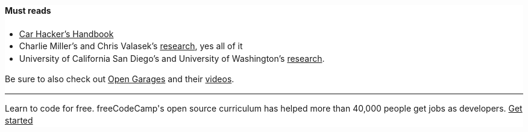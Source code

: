 #### Must reads <a href="#must-reads" id="must-reads"></a>

* [Car Hacker’s Handbook](http://opengarages.org/handbook/)
* Charlie Miller’s and Chris Valasek’s [research](http://illmatics.com/carhacking.html), yes all of it
* University of California San Diego’s and University of Washington’s [research](http://www.autosec.org/publications.html).

Be sure to also check out [Open Garages](https://opengarages.org) and their [videos](https://www.youtube.com/playlist?list=PLBqtCp9s\_lnEOtf6I1DDMEANIzJJLXRhe).

***

Learn to code for free. freeCodeCamp's open source curriculum has helped more than 40,000 people get jobs as developers. [Get started](https://www.freecodecamp.org/learn/)
